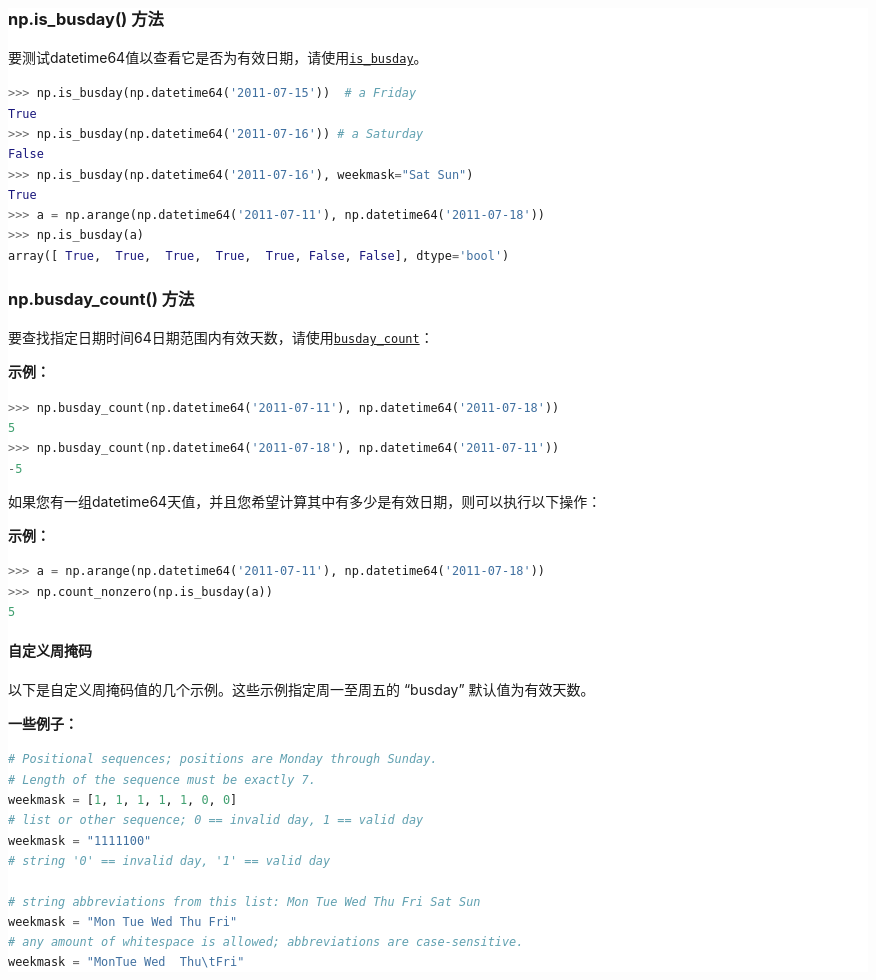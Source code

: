### np.is_busday() 方法

要测试datetime64值以查看它是否为有效日期，请使用[``is_busday``](https://numpy.org/devdocs/reference/generated/numpy.is_busday.html#numpy.is_busday)。

``` python
>>> np.is_busday(np.datetime64('2011-07-15'))  # a Friday
True
>>> np.is_busday(np.datetime64('2011-07-16')) # a Saturday
False
>>> np.is_busday(np.datetime64('2011-07-16'), weekmask="Sat Sun")
True
>>> a = np.arange(np.datetime64('2011-07-11'), np.datetime64('2011-07-18'))
>>> np.is_busday(a)
array([ True,  True,  True,  True,  True, False, False], dtype='bool')
```

### np.busday_count() 方法

要查找指定日期时间64日期范围内有效天数，请使用[``busday_count``](https://numpy.org/devdocs/reference/generated/numpy.busday_count.html#numpy.busday_count)：

**示例：**

``` python
>>> np.busday_count(np.datetime64('2011-07-11'), np.datetime64('2011-07-18'))
5
>>> np.busday_count(np.datetime64('2011-07-18'), np.datetime64('2011-07-11'))
-5
```

如果您有一组datetime64天值，并且您希望计算其中有多少是有效日期，则可以执行以下操作：

**示例：**

``` python
>>> a = np.arange(np.datetime64('2011-07-11'), np.datetime64('2011-07-18'))
>>> np.count_nonzero(np.is_busday(a))
5
```

#### 自定义周掩码

以下是自定义周掩码值的几个示例。这些示例指定周一至周五的 “busday” 默认值为有效天数。

**一些例子：**

``` python
# Positional sequences; positions are Monday through Sunday.
# Length of the sequence must be exactly 7.
weekmask = [1, 1, 1, 1, 1, 0, 0]
# list or other sequence; 0 == invalid day, 1 == valid day
weekmask = "1111100"
# string '0' == invalid day, '1' == valid day

# string abbreviations from this list: Mon Tue Wed Thu Fri Sat Sun
weekmask = "Mon Tue Wed Thu Fri"
# any amount of whitespace is allowed; abbreviations are case-sensitive.
weekmask = "MonTue Wed  Thu\tFri"
```
